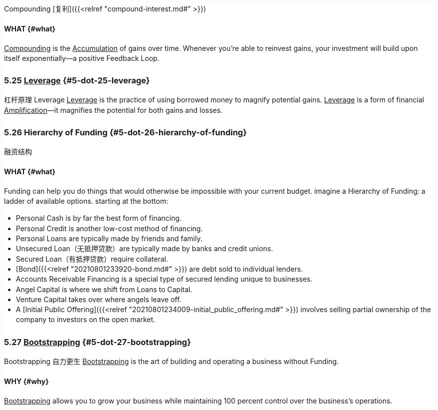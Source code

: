 <a id="orgdd64a8e">Compounding</a> [复利]({{<relref "compound-interest.md#" >}})


#### WHAT {#what}

[Compounding](#orgdd64a8e) is the [Accumulation](#orgae40175) of gains over time. Whenever you’re able to
reinvest gains, your investment will build upon itself exponentially—a
positive Feedback Loop.


### 5.25 [Leverage](#org9176bab) {#5-dot-25-leverage}

杠杆原理 <a id="org9176bab">Leverage</a>
[Leverage](#org9176bab) is the practice of using borrowed money to magnify potential gains.
[Leverage](#org9176bab) is a form of financial [Amplification](#org5d1d212)—it magnifies the potential for both gains and losses.


### 5.26 Hierarchy of Funding {#5-dot-26-hierarchy-of-funding}

融资结构


#### WHAT {#what}

Funding can help you do things that would otherwise be impossible with your current budget.
imagine a Hierarchy of Funding: a ladder of available options.
starting at the bottom:

-   Personal Cash is by far the best form of financing.
-   Personal Credit is another low-cost method of financing.
-   Personal Loans are typically made by friends and family.
-   Unsecured Loan（无抵押贷款）are typically made by banks and credit unions.
-   Secured Loan（有抵押贷款）require collateral.
-   [Bond]({{<relref "20210801233920-bond.md#" >}}) are debt sold to individual lenders.
-   Accounts Receivable Financing is a special type of secured lending unique to businesses.
-   Angel Capital is where we shift from Loans to Capital.
-   Venture Capital takes over where angels leave off.
-   A [Initial Public Offering]({{<relref "20210801234009-initial_public_offering.md#" >}}) involves selling partial ownership of the company to investors on the open market.


### 5.27 [Bootstrapping](#org3b7e3fd) {#5-dot-27-bootstrapping}

<a id="org3b7e3fd">Bootstrapping</a> 自力更生
 [Bootstrapping](#org3b7e3fd) is the art of building and operating a business without Funding.


#### WHY {#why}

[Bootstrapping](#org3b7e3fd) allows you to grow your business while maintaining 100 percent control over the business’s operations.

